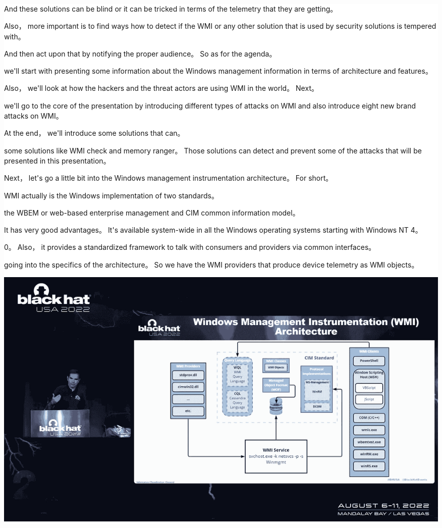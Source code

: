  And these solutions can be blind or it can be tricked in terms of the telemetry that they are getting。

 Also， more important is to find ways how to detect if the WMI or any other solution that is used by security solutions is tempered with。

 And then act upon that by notifying the proper audience。 So as for the agenda。

 we'll start with presenting some information about the Windows management information in terms of architecture and features。

 Also， we'll look at how the hackers and the threat actors are using WMI in the world。 Next。

 we'll go to the core of the presentation by introducing different types of attacks on WMI and also introduce eight new brand attacks on WMI。

 At the end， we'll introduce some solutions that can。

 some solutions like WMI check and memory ranger。 Those solutions can detect and prevent some of the attacks that will be presented in this presentation。

 Next， let's go a little bit into the Windows management instrumentation architecture。 For short。

 WMI actually is the Windows implementation of two standards。

 the WBEM or web-based enterprise management and CIM common information model。

 It has very good advantages。 It's available system-wide in all the Windows operating systems starting with Windows NT 4。

0。 Also， it provides a standardized framework to talk with consumers and providers via common interfaces。

 going into the specifics of the architecture。 So we have the WMI providers that produce device telemetry as WMI objects。



![](img/1a017bc136190fbb202c3486a49d0dc4_5.png)
